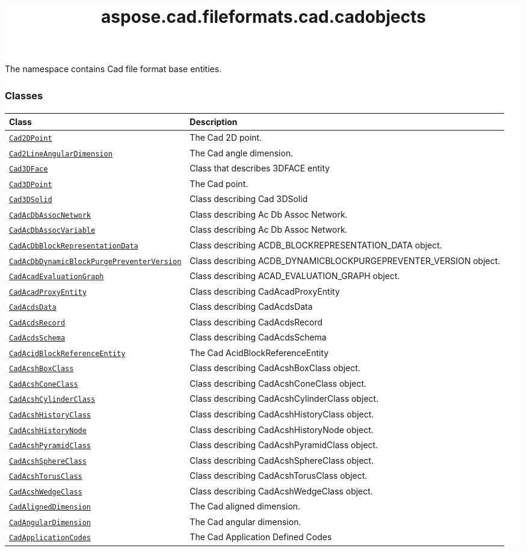 ﻿---
title: aspose.cad.fileformats.cad.cadobjects
second_title: Aspose.CAD for Python via .NET API References
description: 
type: docs
weight: 10
url: /python-net/aspose.cad.fileformats.cad.cadobjects/
is_root: false
---

The namespace contains Cad file format base entities.

### Classes
| Class | Description |
| :- | :- |
| [`Cad2DPoint`](/cad/python-net/aspose.cad.fileformats.cad.cadobjects/cad2dpoint) | The Cad 2D point. |
| [`Cad2LineAngularDimension`](/cad/python-net/aspose.cad.fileformats.cad.cadobjects/cad2lineangulardimension) | The Cad angle dimension. |
| [`Cad3DFace`](/cad/python-net/aspose.cad.fileformats.cad.cadobjects/cad3dface) | Class that describes 3DFACE entity |
| [`Cad3DPoint`](/cad/python-net/aspose.cad.fileformats.cad.cadobjects/cad3dpoint) | The Cad point. |
| [`Cad3DSolid`](/cad/python-net/aspose.cad.fileformats.cad.cadobjects/cad3dsolid) | Class describing Cad 3DSolid |
| [`CadAcDbAssocNetwork`](/cad/python-net/aspose.cad.fileformats.cad.cadobjects/cadacdbassocnetwork) | Class describing Ac Db Assoc Network. |
| [`CadAcDbAssocVariable`](/cad/python-net/aspose.cad.fileformats.cad.cadobjects/cadacdbassocvariable) | Class describing Ac Db Assoc Network. |
| [`CadAcDbBlockRepresentationData`](/cad/python-net/aspose.cad.fileformats.cad.cadobjects/cadacdbblockrepresentationdata) | Class describing ACDB_BLOCKREPRESENTATION_DATA object. |
| [`CadAcDbDynamicBlockPurgePreventerVersion`](/cad/python-net/aspose.cad.fileformats.cad.cadobjects/cadacdbdynamicblockpurgepreventerversion) | Class describing ACDB_DYNAMICBLOCKPURGEPREVENTER_VERSION object. |
| [`CadAcadEvaluationGraph`](/cad/python-net/aspose.cad.fileformats.cad.cadobjects/cadacadevaluationgraph) | Class describing ACAD_EVALUATION_GRAPH object. |
| [`CadAcadProxyEntity`](/cad/python-net/aspose.cad.fileformats.cad.cadobjects/cadacadproxyentity) | Class describing CadAcadProxyEntity |
| [`CadAcdsData`](/cad/python-net/aspose.cad.fileformats.cad.cadobjects/cadacdsdata) | Class describing CadAcdsData |
| [`CadAcdsRecord`](/cad/python-net/aspose.cad.fileformats.cad.cadobjects/cadacdsrecord) | Class describing CadAcdsRecord |
| [`CadAcdsSchema`](/cad/python-net/aspose.cad.fileformats.cad.cadobjects/cadacdsschema) | Class describing CadAcdsSchema |
| [`CadAcidBlockReferenceEntity`](/cad/python-net/aspose.cad.fileformats.cad.cadobjects/cadacidblockreferenceentity) | The Cad AcidBlockReferenceEntity |
| [`CadAcshBoxClass`](/cad/python-net/aspose.cad.fileformats.cad.cadobjects/cadacshboxclass) | Class describing CadAcshBoxClass object. |
| [`CadAcshConeClass`](/cad/python-net/aspose.cad.fileformats.cad.cadobjects/cadacshconeclass) | Class describing CadAcshConeClass object. |
| [`CadAcshCylinderClass`](/cad/python-net/aspose.cad.fileformats.cad.cadobjects/cadacshcylinderclass) | Class describing CadAcshCylinderClass object. |
| [`CadAcshHistoryClass`](/cad/python-net/aspose.cad.fileformats.cad.cadobjects/cadacshhistoryclass) | Class describing CadAcshHistoryClass object. |
| [`CadAcshHistoryNode`](/cad/python-net/aspose.cad.fileformats.cad.cadobjects/cadacshhistorynode) | Class describing CadAcshHistoryNode object. |
| [`CadAcshPyramidClass`](/cad/python-net/aspose.cad.fileformats.cad.cadobjects/cadacshpyramidclass) | Class describing CadAcshPyramidClass object. |
| [`CadAcshSphereClass`](/cad/python-net/aspose.cad.fileformats.cad.cadobjects/cadacshsphereclass) | Class describing CadAcshSphereClass object. |
| [`CadAcshTorusClass`](/cad/python-net/aspose.cad.fileformats.cad.cadobjects/cadacshtorusclass) | Class describing CadAcshTorusClass object. |
| [`CadAcshWedgeClass`](/cad/python-net/aspose.cad.fileformats.cad.cadobjects/cadacshwedgeclass) | Class describing CadAcshWedgeClass object. |
| [`CadAlignedDimension`](/cad/python-net/aspose.cad.fileformats.cad.cadobjects/cadaligneddimension) | The Cad aligned dimension. |
| [`CadAngularDimension`](/cad/python-net/aspose.cad.fileformats.cad.cadobjects/cadangulardimension) | The Cad angular dimension. |
| [`CadApplicationCodes`](/cad/python-net/aspose.cad.fileformats.cad.cadobjects/cadapplicationcodes) | The Cad Application Defined Codes |